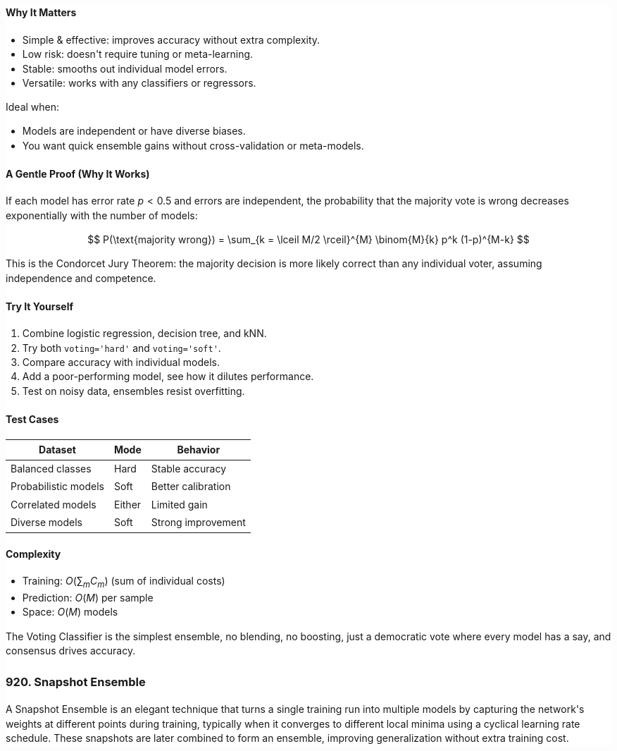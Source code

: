 #### Why It Matters

- Simple & effective: improves accuracy without extra complexity.
- Low risk: doesn't require tuning or meta-learning.
- Stable: smooths out individual model errors.
- Versatile: works with any classifiers or regressors.

Ideal when:

- Models are independent or have diverse biases.
- You want quick ensemble gains without cross-validation or meta-models.

#### A Gentle Proof (Why It Works)

If each model has error rate $p < 0.5$ and errors are independent,
the probability that the majority vote is wrong decreases exponentially with the number of models:

$$
P(\text{majority wrong}) = \sum_{k = \lceil M/2 \rceil}^{M} \binom{M}{k} p^k (1-p)^{M-k}
$$

This is the Condorcet Jury Theorem: the majority decision is more likely correct than any individual voter, assuming independence and competence.

#### Try It Yourself

1. Combine logistic regression, decision tree, and kNN.
2. Try both `voting='hard'` and `voting='soft'`.
3. Compare accuracy with individual models.
4. Add a poor-performing model, see how it dilutes performance.
5. Test on noisy data, ensembles resist overfitting.

#### Test Cases

| Dataset              | Mode   | Behavior           |
| -------------------- | ------ | ------------------ |
| Balanced classes     | Hard   | Stable accuracy    |
| Probabilistic models | Soft   | Better calibration |
| Correlated models    | Either | Limited gain       |
| Diverse models       | Soft   | Strong improvement |

#### Complexity

- Training: $O(\sum_m C_m)$ (sum of individual costs)
- Prediction: $O(M)$ per sample
- Space: $O(M)$ models

The Voting Classifier is the simplest ensemble, no blending, no boosting, just a democratic vote where every model has a say, and consensus drives accuracy.

### 920. Snapshot Ensemble

A Snapshot Ensemble is an elegant technique that turns a single training run into multiple models by capturing the network's weights at different points during training, typically when it converges to different local minima using a cyclical learning rate schedule. These snapshots are later combined to form an ensemble, improving generalization without extra training cost.
